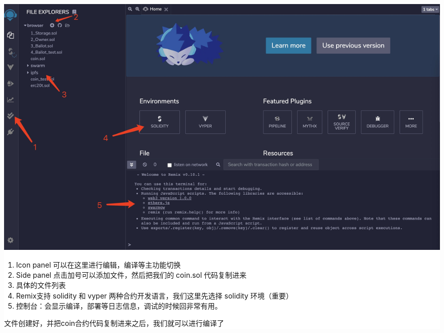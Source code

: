 ![](../images/remix-home.jpg)

1. Icon panel 可以在这里进行编辑，编译等主功能切换
2. Side panel 点击加号可以添加文件，然后把我们的 coin.sol 代码复制进来
3. 具体的文件列表
4. Remix支持 solidity 和 vyper 两种合约开发语言，我们这里先选择 solidity 环境（重要）
5. 控制台：会显示编译，部署等日志信息，调试的时候回非常有用。

文件创建好，并把coin合约代码复制进来之后，我们就可以进行编译了
